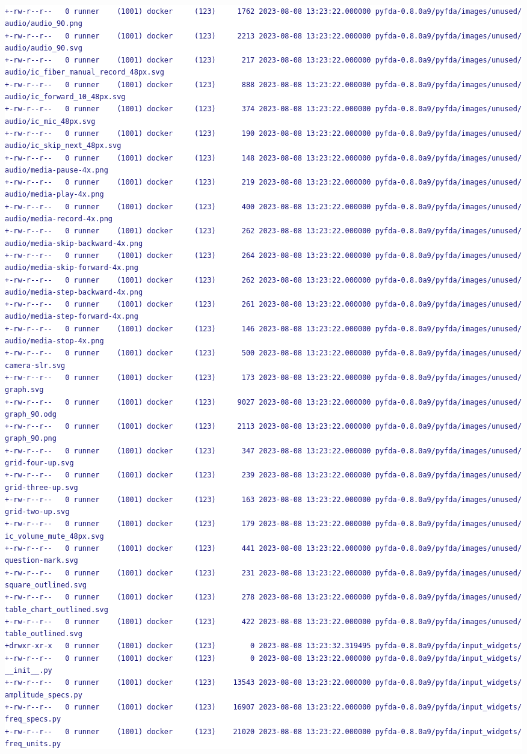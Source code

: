 ```diff
+-rw-r--r--   0 runner    (1001) docker     (123)     1762 2023-08-08 13:23:22.000000 pyfda-0.8.0a9/pyfda/images/unused/audio/audio_90.png
+-rw-r--r--   0 runner    (1001) docker     (123)     2213 2023-08-08 13:23:22.000000 pyfda-0.8.0a9/pyfda/images/unused/audio/audio_90.svg
+-rw-r--r--   0 runner    (1001) docker     (123)      217 2023-08-08 13:23:22.000000 pyfda-0.8.0a9/pyfda/images/unused/audio/ic_fiber_manual_record_48px.svg
+-rw-r--r--   0 runner    (1001) docker     (123)      888 2023-08-08 13:23:22.000000 pyfda-0.8.0a9/pyfda/images/unused/audio/ic_forward_10_48px.svg
+-rw-r--r--   0 runner    (1001) docker     (123)      374 2023-08-08 13:23:22.000000 pyfda-0.8.0a9/pyfda/images/unused/audio/ic_mic_48px.svg
+-rw-r--r--   0 runner    (1001) docker     (123)      190 2023-08-08 13:23:22.000000 pyfda-0.8.0a9/pyfda/images/unused/audio/ic_skip_next_48px.svg
+-rw-r--r--   0 runner    (1001) docker     (123)      148 2023-08-08 13:23:22.000000 pyfda-0.8.0a9/pyfda/images/unused/audio/media-pause-4x.png
+-rw-r--r--   0 runner    (1001) docker     (123)      219 2023-08-08 13:23:22.000000 pyfda-0.8.0a9/pyfda/images/unused/audio/media-play-4x.png
+-rw-r--r--   0 runner    (1001) docker     (123)      400 2023-08-08 13:23:22.000000 pyfda-0.8.0a9/pyfda/images/unused/audio/media-record-4x.png
+-rw-r--r--   0 runner    (1001) docker     (123)      262 2023-08-08 13:23:22.000000 pyfda-0.8.0a9/pyfda/images/unused/audio/media-skip-backward-4x.png
+-rw-r--r--   0 runner    (1001) docker     (123)      264 2023-08-08 13:23:22.000000 pyfda-0.8.0a9/pyfda/images/unused/audio/media-skip-forward-4x.png
+-rw-r--r--   0 runner    (1001) docker     (123)      262 2023-08-08 13:23:22.000000 pyfda-0.8.0a9/pyfda/images/unused/audio/media-step-backward-4x.png
+-rw-r--r--   0 runner    (1001) docker     (123)      261 2023-08-08 13:23:22.000000 pyfda-0.8.0a9/pyfda/images/unused/audio/media-step-forward-4x.png
+-rw-r--r--   0 runner    (1001) docker     (123)      146 2023-08-08 13:23:22.000000 pyfda-0.8.0a9/pyfda/images/unused/audio/media-stop-4x.png
+-rw-r--r--   0 runner    (1001) docker     (123)      500 2023-08-08 13:23:22.000000 pyfda-0.8.0a9/pyfda/images/unused/camera-slr.svg
+-rw-r--r--   0 runner    (1001) docker     (123)      173 2023-08-08 13:23:22.000000 pyfda-0.8.0a9/pyfda/images/unused/graph.svg
+-rw-r--r--   0 runner    (1001) docker     (123)     9027 2023-08-08 13:23:22.000000 pyfda-0.8.0a9/pyfda/images/unused/graph_90.odg
+-rw-r--r--   0 runner    (1001) docker     (123)     2113 2023-08-08 13:23:22.000000 pyfda-0.8.0a9/pyfda/images/unused/graph_90.png
+-rw-r--r--   0 runner    (1001) docker     (123)      347 2023-08-08 13:23:22.000000 pyfda-0.8.0a9/pyfda/images/unused/grid-four-up.svg
+-rw-r--r--   0 runner    (1001) docker     (123)      239 2023-08-08 13:23:22.000000 pyfda-0.8.0a9/pyfda/images/unused/grid-three-up.svg
+-rw-r--r--   0 runner    (1001) docker     (123)      163 2023-08-08 13:23:22.000000 pyfda-0.8.0a9/pyfda/images/unused/grid-two-up.svg
+-rw-r--r--   0 runner    (1001) docker     (123)      179 2023-08-08 13:23:22.000000 pyfda-0.8.0a9/pyfda/images/unused/ic_volume_mute_48px.svg
+-rw-r--r--   0 runner    (1001) docker     (123)      441 2023-08-08 13:23:22.000000 pyfda-0.8.0a9/pyfda/images/unused/question-mark.svg
+-rw-r--r--   0 runner    (1001) docker     (123)      231 2023-08-08 13:23:22.000000 pyfda-0.8.0a9/pyfda/images/unused/square_outlined.svg
+-rw-r--r--   0 runner    (1001) docker     (123)      278 2023-08-08 13:23:22.000000 pyfda-0.8.0a9/pyfda/images/unused/table_chart_outlined.svg
+-rw-r--r--   0 runner    (1001) docker     (123)      422 2023-08-08 13:23:22.000000 pyfda-0.8.0a9/pyfda/images/unused/table_outlined.svg
+drwxr-xr-x   0 runner    (1001) docker     (123)        0 2023-08-08 13:23:32.319495 pyfda-0.8.0a9/pyfda/input_widgets/
+-rw-r--r--   0 runner    (1001) docker     (123)        0 2023-08-08 13:23:22.000000 pyfda-0.8.0a9/pyfda/input_widgets/__init__.py
+-rw-r--r--   0 runner    (1001) docker     (123)    13543 2023-08-08 13:23:22.000000 pyfda-0.8.0a9/pyfda/input_widgets/amplitude_specs.py
+-rw-r--r--   0 runner    (1001) docker     (123)    16907 2023-08-08 13:23:22.000000 pyfda-0.8.0a9/pyfda/input_widgets/freq_specs.py
+-rw-r--r--   0 runner    (1001) docker     (123)    21020 2023-08-08 13:23:22.000000 pyfda-0.8.0a9/pyfda/input_widgets/freq_units.py
```